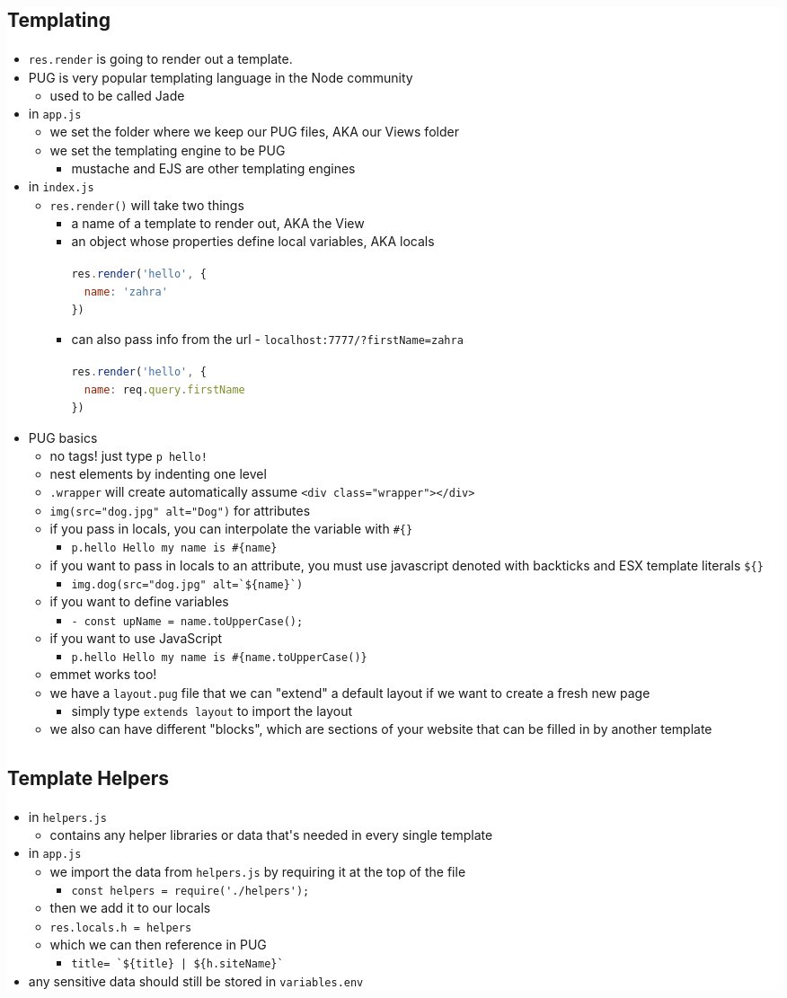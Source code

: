 ## Templating
- `res.render` is going to render out a template.
- PUG is very popular templating language in the Node community
  - used to be called Jade
- in `app.js`
  - we set the folder where we keep our PUG files, AKA our Views folder
  - we set the templating engine to be PUG
    - mustache and EJS are other templating engines
- in `index.js`
  - `res.render()` will take two things
    - a name of a template to render out, AKA the View
    - an object whose properties define local variables, AKA locals
      ```javascript
      res.render('hello', {
        name: 'zahra'
      })
      ```
    - can also pass info from the url - `localhost:7777/?firstName=zahra`
      ```javascript
      res.render('hello', {
        name: req.query.firstName
      })
      ```
- PUG basics
  - no tags! just type `p hello!`
  - nest elements by indenting one level
  - `.wrapper` will create automatically assume `<div class="wrapper"></div>`
  - `img(src="dog.jpg" alt="Dog")` for attributes
  - if you pass in locals, you can interpolate the variable with `#{}`
    - `p.hello Hello my name is #{name}`
  - if you want to pass in locals to an attribute, you must use javascript denoted with backticks and ESX template literals `${}`
    -  ``img.dog(src="dog.jpg" alt=`${name}`)``
  - if you want to define variables
    - `- const upName = name.toUpperCase();`
  - if you want to use JavaScript
    - `p.hello Hello my name is #{name.toUpperCase()}`
  - emmet works too!
  - we have a `layout.pug` file that we can "extend" a default layout if we want to create a fresh new page
    - simply type `extends layout` to import the layout
  - we also can have different "blocks", which are sections of your website that can be filled in by another template

## Template Helpers
- in `helpers.js`
  - contains any helper libraries or data that's needed in every single template
- in `app.js`
  - we import the data from `helpers.js` by requiring it at the top of the file 
    - `const helpers = require('./helpers');`
  - then we add it to our locals
   - `res.locals.h = helpers`
  - which we can then reference in PUG
    - ``title= `${title} | ${h.siteName}` ``
- any sensitive data should still be stored in  `variables.env`
